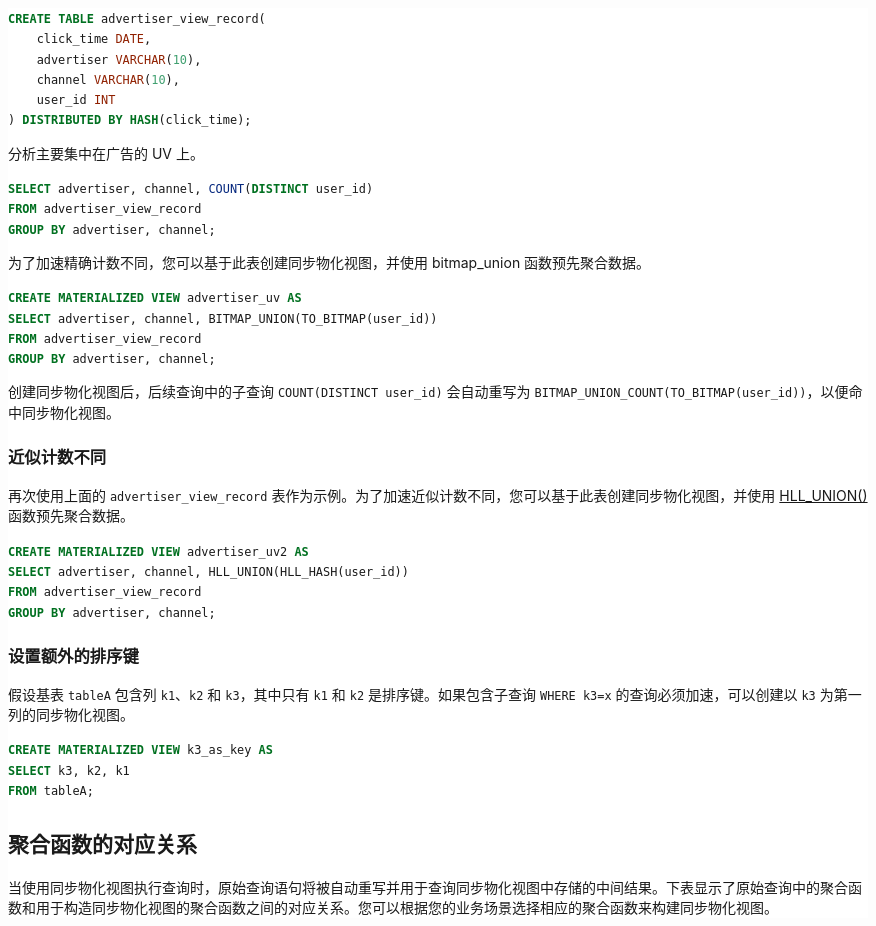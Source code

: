 ```SQL
CREATE TABLE advertiser_view_record(
    click_time DATE,
    advertiser VARCHAR(10),
    channel VARCHAR(10),
    user_id INT
) DISTRIBUTED BY HASH(click_time);
```

分析主要集中在广告的 UV 上。

```SQL
SELECT advertiser, channel, COUNT(DISTINCT user_id)
FROM advertiser_view_record
GROUP BY advertiser, channel;
```

为了加速精确计数不同，您可以基于此表创建同步物化视图，并使用 bitmap_union 函数预先聚合数据。

```SQL
CREATE MATERIALIZED VIEW advertiser_uv AS
SELECT advertiser, channel, BITMAP_UNION(TO_BITMAP(user_id))
FROM advertiser_view_record
GROUP BY advertiser, channel;
```

创建同步物化视图后，后续查询中的子查询 `COUNT(DISTINCT user_id)` 会自动重写为 `BITMAP_UNION_COUNT(TO_BITMAP(user_id))`，以便命中同步物化视图。

### 近似计数不同

再次使用上面的 `advertiser_view_record` 表作为示例。为了加速近似计数不同，您可以基于此表创建同步物化视图，并使用 [HLL_UNION()](../sql-reference/sql-functions/aggregate-functions/hll_union.md) 函数预先聚合数据。

```SQL
CREATE MATERIALIZED VIEW advertiser_uv2 AS
SELECT advertiser, channel, HLL_UNION(HLL_HASH(user_id))
FROM advertiser_view_record
GROUP BY advertiser, channel;
```

### 设置额外的排序键

假设基表 `tableA` 包含列 `k1`、`k2` 和 `k3`，其中只有 `k1` 和 `k2` 是排序键。如果包含子查询 `WHERE k3=x` 的查询必须加速，可以创建以 `k3` 为第一列的同步物化视图。

```SQL
CREATE MATERIALIZED VIEW k3_as_key AS
SELECT k3, k2, k1
FROM tableA;
```

## 聚合函数的对应关系

当使用同步物化视图执行查询时，原始查询语句将被自动重写并用于查询同步物化视图中存储的中间结果。下表显示了原始查询中的聚合函数和用于构造同步物化视图的聚合函数之间的对应关系。您可以根据您的业务场景选择相应的聚合函数来构建同步物化视图。
